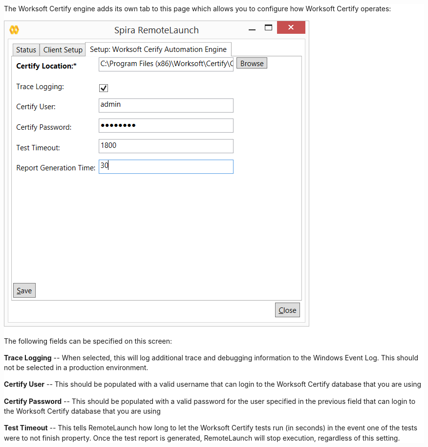 The Worksoft Certify engine adds its own tab to this page which allows
you to configure how Worksoft Certify operates:

![](img/Worksoft_Certify_139.png)




The following fields can be specified on this screen:

**Trace Logging** -- When selected, this will log additional trace and
debugging information to the Windows Event Log. This should not be
selected in a production environment.

**Certify User** -- This should be populated with a valid username that
can login to the Worksoft Certify database that you are using

**Certify Password** -- This should be populated with a valid password
for the user specified in the previous field that can login to the
Worksoft Certify database that you are using

**Test Timeout** -- This tells RemoteLaunch how long to let the Worksoft
Certify tests run (in seconds) in the event one of the tests were to not
finish property. Once the test report is generated, RemoteLaunch will
stop execution, regardless of this setting.
